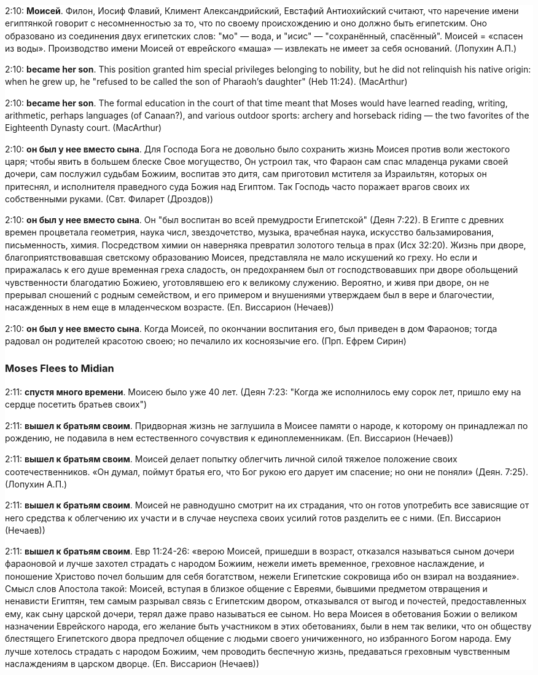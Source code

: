 2:10: **Моисей**. Филон, Иосиф Флавий, Климент Александрийский, Евстафий Антиохийский считают, что наречение имени египтянкой говорит с несомненностью за то, что по своему происхождению и оно должно быть египетским. Оно образовано из соединения двух египетских слов: "мо" — вода, и "исис" — "сохранённый, спасённый". Моисей = «спасен из воды». Производство имени Моисей от еврейского «маша» — извлекать не имеет за себя оснований. (Лопухин А.П.)

2:10: **became her son**. This position granted him special privileges belonging to nobility, but he did not relinquish his native origin: when he grew up, he "refused to be called the son of Pharaoh’s daughter" (Heb 11:24). (MacArthur)

2:10: **became her son**. The formal education in the court of that time meant that Moses  would have learned reading, writing, arithmetic, perhaps languages (of Canaan?), and various outdoor sports: archery and horseback riding — the two favorites of the Eighteenth Dynasty court. (MacArthur)

2:10: **он был у нее вместо сына**. Для Господа Бога не довольно было сохранить жизнь Моисея против воли жестокого царя; чтобы явить в большем блеске Свое могущество, Он устроил так, что Фараон сам спас младенца руками своей дочери, сам послужил судьбам Божиим, воспитав это дитя, сам приготовил мстителя за Израильтян, которых он притеснял, и исполнителя праведного суда Божия над Египтом. Так Господь часто поражает врагов своих их собственными руками. (Свт. Филарет (Дроздов))

2:10: **он был у нее вместо сына**. Он "был воспитан во всей премудрости Египетской" (Деян 7:22). В Египте с древних времен процветала геометрия, наука числ, звездочетство, музыка, врачебная наука, искусство бальзамирования, письменность, химия. Посредством химии он наверняка превратил золотого тельца в прах (Исх 32:20).
Жизнь при дворе, благоприятствовавшая светскому образованию Моисея, представляла не мало искушений ко греху. Но если и приражалась к его душе временная греха сладость, он предохраняем был от господствовавших при дворе обольщений чувственности благодатию Божиею, уготовлявшею его к великому служению.
Вероятно, и живя при дворе, он не прерывал сношений с родным семейством, и его примером и внушениями утверждаем был в вере и благочестии, насажденных в нем еще в младенческом возрасте.
(Еп. Виссарион (Нечаев))

2:10: **он был у нее вместо сына**. Когда Моисей, по окончании воспитания его, был приведен в дом Фараонов; тогда радовал он родителей красотою своею; но печалило их косноязычие его. (Прп. Ефрем Сирин)

### Moses Flees to Midian

2:11: **спустя много времени**. Моисею было уже 40 лет. (Деян 7:23: "Когда же исполнилось ему сорок лет, пришло ему на сердце посетить братьев своих")

2:11: **вышел к братьям своим**. Придворная жизнь не заглушила в Моисее памяти о народе, к которому он принадлежал по рождению, не подавила в нем естественного сочувствия к единоплеменникам. (Еп. Виссарион (Нечаев))

2:11: **вышел к братьям своим**. Моисей делает попытку облегчить личной силой тяжелое положение своих соотечественников. «Он думал, поймут братья его, что Бог рукою его дарует им спасение; но они не поняли» (Деян. 7:25). (Лопухин А.П.)

2:11: **вышел к братьям своим**. Моисей не равнодушно смотрит на их страдания, что он готов употребить все зависящие от него средства к облегчению их участи и в случае неуспеха своих усилий готов разделить ее с ними. (Еп. Виссарион (Нечаев))

2:11: **вышел к братьям своим**. Евр 11:24-26: «верою Моисей, пришедши в возраст, отказался называться сыном дочери фараоновой и лучше захотел страдать с народом Божиим, нежели иметь временное, греховное наслаждение, и поношение Христово почел большим для себя богатством, нежели Египетские сокровища ибо он взирал на воздаяние».
Смысл слов Апостола такой: Моисей, вступая в близкое общение с Евреями, бывшими предметом отвращения и ненависти Египтян, тем самым разрывал связь с Египетским двором, отказывался от выгод и почестей, предоставленных ему, как сыну царской дочери, терял даже право называться ее сыном. Но вера Моисея в обетования Божии о великом назначении Еврейского народа, его желание быть участником в этих обетованиях, были в нем так велики, что он обществу блестящего Египетского двора предпочел общение с людьми своего уничиженного, но избранного Богом народа. Ему лучше хотелось страдать с народом Божиим, чем проводить беспечную жизнь, предаваться греховным чувственным наслаждениям в царском дворце.
(Еп. Виссарион (Нечаев))

